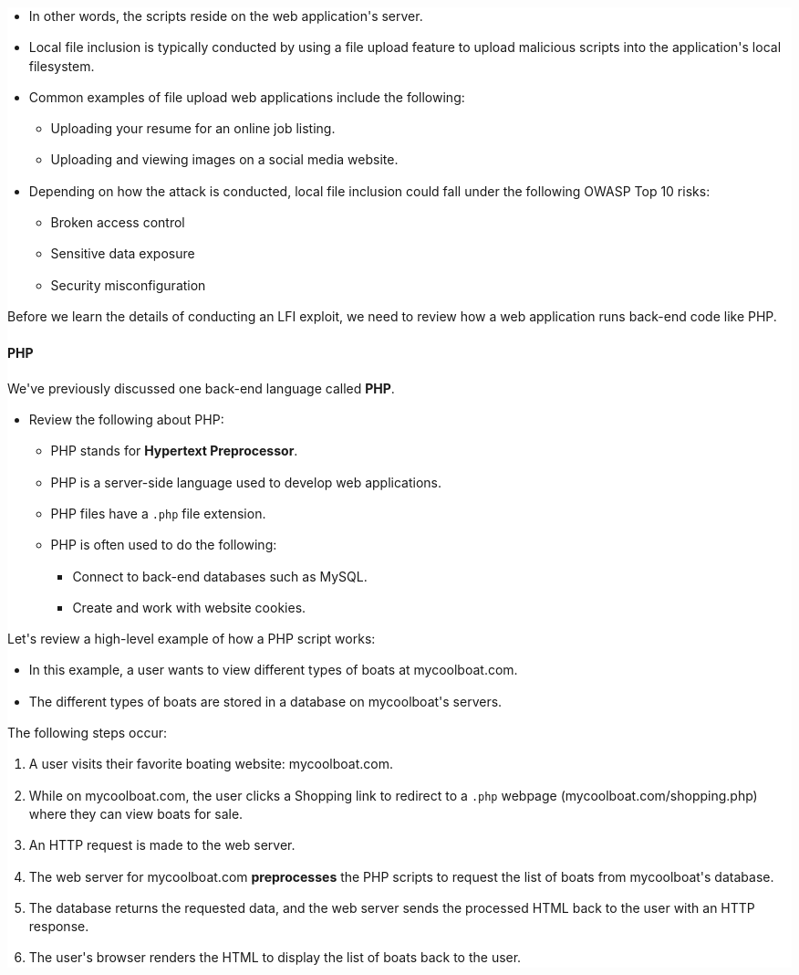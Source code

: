   - In other words, the scripts reside on the web application's server.

  - Local file inclusion is typically conducted by using a file upload feature to upload malicious scripts into the application's local filesystem.

  - Common examples of file upload web applications include the following: 

    - Uploading your resume for an online job listing.
  
    - Uploading and viewing images on a social media website.
  
  - Depending on how the attack is conducted, local file inclusion could fall under the following OWASP Top 10 risks: 
  
    - Broken access control 
  
    - Sensitive data exposure 
  
    - Security misconfiguration 
    
Before we learn the details of conducting an LFI exploit, we need to review how a web application runs back-end code like PHP.

#### PHP

We've previously discussed one back-end language called **PHP**.

- Review the following about PHP:

    - PHP stands for **Hypertext Preprocessor**.

    - PHP is a server-side language used to develop web applications.

    - PHP files have a `.php` file extension.

    - PHP is often used to do the following:

       - Connect to back-end databases such as MySQL.

       - Create and work with website cookies.
           
Let's review a high-level example of how a PHP script works:

- In this example, a user wants to view different types of boats at mycoolboat.com.

- The different types of boats are stored in a database on mycoolboat's servers.

The following steps occur:

1. A user visits their favorite boating website: mycoolboat.com.

2. While on mycoolboat.com, the user clicks a Shopping link to redirect to a `.php` webpage (mycoolboat.com/shopping.php) where they can view boats for sale.

3. An HTTP request is made to the web server.

4. The web server for mycoolboat.com **preprocesses** the PHP scripts to request the list of boats from mycoolboat's database.

5. The database returns the requested data, and the web server sends the processed HTML back to the user with an HTTP response.

6. The user's browser renders the HTML to display the list of boats back to the user.
